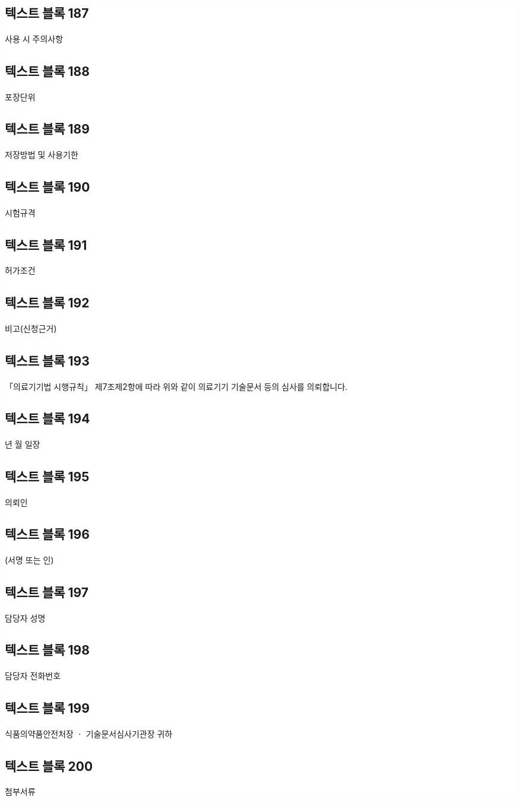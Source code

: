 ## 텍스트 블록 187
사용 시 주의사항

## 텍스트 블록 188
포장단위

## 텍스트 블록 189
저장방법 및 사용기한

## 텍스트 블록 190
시험규격

## 텍스트 블록 191
허가조건

## 텍스트 블록 192
비고(신청근거)

## 텍스트 블록 193
「의료기기법 시행규칙」 제7조제2항에 따라 위와 같이 의료기기 기술문서 등의 심사를 의뢰합니다.

## 텍스트 블록 194
년 월 일장

## 텍스트 블록 195
의뢰인

## 텍스트 블록 196
(서명 또는 인)

## 텍스트 블록 197
담당자 성명

## 텍스트 블록 198
담당자 전화번호

## 텍스트 블록 199
식품의약품안전처장 ㆍ 기술문서심사기관장 귀하

## 텍스트 블록 200
첨부서류
